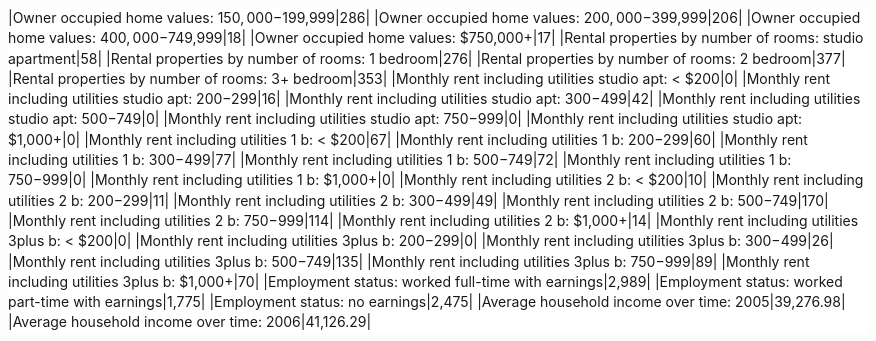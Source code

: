 |Owner occupied home values: $150,000-$199,999|286|
|Owner occupied home values: $200,000-$399,999|206|
|Owner occupied home values: $400,000-$749,999|18|
|Owner occupied home values: $750,000+|17|
|Rental properties by number of rooms: studio apartment|58|
|Rental properties by number of rooms: 1 bedroom|276|
|Rental properties by number of rooms: 2 bedroom|377|
|Rental properties by number of rooms: 3+ bedroom|353|
|Monthly rent including utilities studio apt: < $200|0|
|Monthly rent including utilities studio apt: $200-$299|16|
|Monthly rent including utilities studio apt: $300-$499|42|
|Monthly rent including utilities studio apt: $500-$749|0|
|Monthly rent including utilities studio apt: $750-$999|0|
|Monthly rent including utilities studio apt: $1,000+|0|
|Monthly rent including utilities 1 b: < $200|67|
|Monthly rent including utilities 1 b: $200-$299|60|
|Monthly rent including utilities 1 b: $300-$499|77|
|Monthly rent including utilities 1 b: $500-$749|72|
|Monthly rent including utilities 1 b: $750-$999|0|
|Monthly rent including utilities 1 b: $1,000+|0|
|Monthly rent including utilities 2 b: < $200|10|
|Monthly rent including utilities 2 b: $200-$299|11|
|Monthly rent including utilities 2 b: $300-$499|49|
|Monthly rent including utilities 2 b: $500-$749|170|
|Monthly rent including utilities 2 b: $750-$999|114|
|Monthly rent including utilities 2 b: $1,000+|14|
|Monthly rent including utilities 3plus b: < $200|0|
|Monthly rent including utilities 3plus b: $200-$299|0|
|Monthly rent including utilities 3plus b: $300-$499|26|
|Monthly rent including utilities 3plus b: $500-$749|135|
|Monthly rent including utilities 3plus b: $750-$999|89|
|Monthly rent including utilities 3plus b: $1,000+|70|
|Employment status: worked full-time with earnings|2,989|
|Employment status: worked part-time with earnings|1,775|
|Employment status: no earnings|2,475|
|Average household income over time: 2005|39,276.98|
|Average household income over time: 2006|41,126.29|